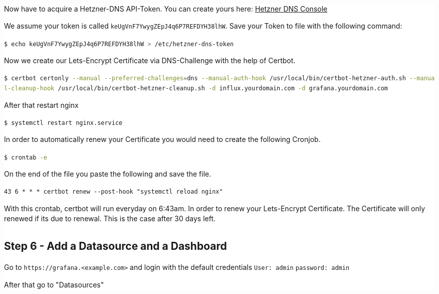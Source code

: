 Now have to acquire a Hetzner-DNS API-Token. You can create yours here: [Hetzner DNS Console](https://dns.hetzner.com/settings/api-token)

We assume your token is called `keUgVnF7YwygZEpJ4q6P7REFDYH38lhW`.  Save your Token to file with the following command:

```bash
$ echo keUgVnF7YwygZEpJ4q6P7REFDYH38lhW > /etc/hetzner-dns-token
```

Now we create our Lets-Encrypt Certificate via DNS-Challenge with the help of Certbot.

```bash
$ certbot certonly --manual --preferred-challenges=dns --manual-auth-hook /usr/local/bin/certbot-hetzner-auth.sh --manual-cleanup-hook /usr/local/bin/certbot-hetzner-cleanup.sh -d influx.yourdomain.com -d grafana.yourdomain.com
```

After that restart nginx

```bash
$ systemctl restart nginx.service
```

In order to automatically renew your Certificate you would need to create the following Cronjob.

```bash
$ crontab -e
```

On the end of the file you paste the following and save the file.

```
43 6 * * * certbot renew --post-hook "systemctl reload nginx"
```

With this crontab, certbot will run everyday on 6:43am. In order to renew your Lets-Encrypt Certificate. The Certificate will only renewed if its due to renewal. This is the case after 30 days left.

## Step 6 - Add a Datasource and a Dashboard

Go to `https://grafana.<example.com>` and login with the default credentials `User: admin` `password: admin`

After that go to "Datasources"
